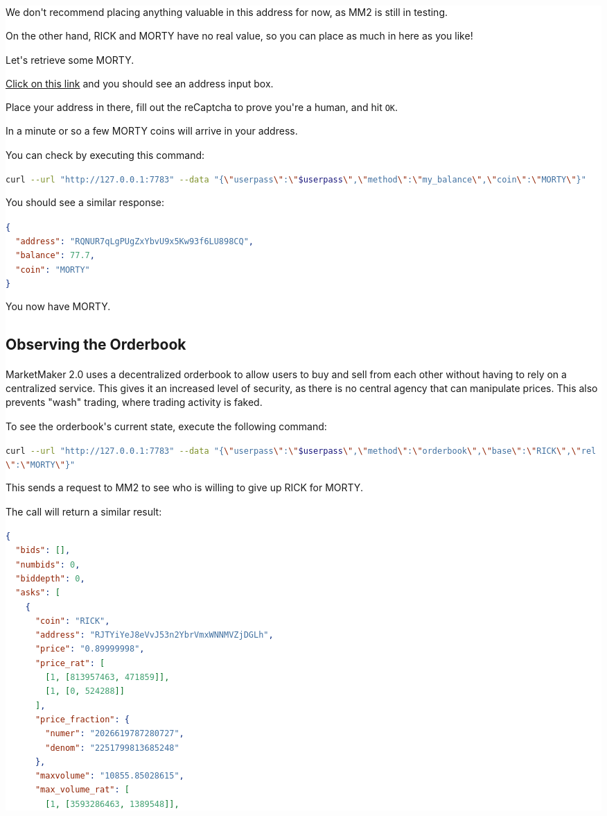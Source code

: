 We don't recommend placing anything valuable in this address for now, as MM2 is still in testing.

On the other hand, RICK and MORTY have no real value, so you can place as much in here as you like!

Let's retrieve some MORTY.

[Click on this link](https://www.atomicexplorer.com/#/faucet/morty) and you should see an address input box.

Place your address in there, fill out the reCaptcha to prove you're a human, and hit `OK`.

In a minute or so a few MORTY coins will arrive in your address.

You can check by executing this command:

```bash
curl --url "http://127.0.0.1:7783" --data "{\"userpass\":\"$userpass\",\"method\":\"my_balance\",\"coin\":\"MORTY\"}"
```

You should see a similar response:

```json
{
  "address": "RQNUR7qLgPUgZxYbvU9x5Kw93f6LU898CQ",
  "balance": 77.7,
  "coin": "MORTY"
}
```

You now have MORTY.

## Observing the Orderbook

MarketMaker 2.0 uses a decentralized orderbook to allow users to buy and sell from each other without having to rely on a centralized service. This gives it an increased level of security, as there is no central agency that can manipulate prices. This also prevents "wash" trading, where trading activity is faked.

To see the orderbook's current state, execute the following command:

```bash
curl --url "http://127.0.0.1:7783" --data "{\"userpass\":\"$userpass\",\"method\":\"orderbook\",\"base\":\"RICK\",\"rel\":\"MORTY\"}"
```

This sends a request to MM2 to see who is willing to give up RICK for MORTY.

The call will return a similar result:

```json
{
  "bids": [],
  "numbids": 0,
  "biddepth": 0,
  "asks": [
    {
      "coin": "RICK",
      "address": "RJTYiYeJ8eVvJ53n2YbrVmxWNNMVZjDGLh",
      "price": "0.89999998",
      "price_rat": [
        [1, [813957463, 471859]],
        [1, [0, 524288]]
      ],
      "price_fraction": {
        "numer": "2026619787280727",
        "denom": "2251799813685248"
      },
      "maxvolume": "10855.85028615",
      "max_volume_rat": [
        [1, [3593286463, 1389548]],
```